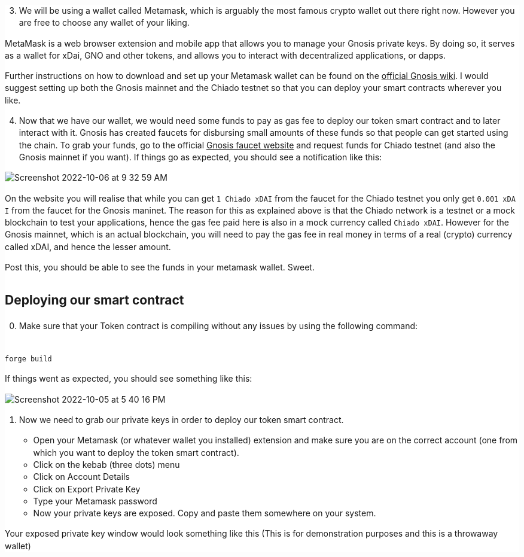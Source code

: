 3. We will be using a wallet called Metamask, which is arguably the most famous crypto wallet out there right now. However you are free to choose any wallet of your liking. 

MetaMask is a web browser extension and mobile app that allows you to manage your Gnosis private keys. By doing so, it serves as a wallet for xDai, GNO and other tokens, and allows you to interact with decentralized applications, or dapps.

Further instructions on how to download and set up your Metamask wallet can be found on the [official Gnosis wiki](https://docs.gnosischain.com/tools/wallets/metamask). I would suggest setting up both the Gnosis mainnet and the Chiado testnet so that you can deploy your smart contracts wherever you like.

4. Now that we have our wallet, we would need some funds to pay as gas fee to deploy our token smart contract and to later interact with it. Gnosis has created faucets for disbursing small amounts of these funds so that people can get started using the chain. To grab your funds, go to the official [Gnosis faucet website](https://gnosisfaucet.com/) and request funds for Chiado testnet (and also the Gnosis mainnet if you want). If things go as expected, you should see a notification like this:

<img width="1728" alt="Screenshot 2022-10-06 at 9 32 59 AM" src="https://user-images.githubusercontent.com/32522659/194211450-a5fe53df-a527-4cda-920f-4cea9cd1209a.png">

On the website you will realise that while you can get `1 Chiado xDAI` from the faucet for the Chiado testnet you only get `0.001 xDAI` from the faucet for the Gnosis maninet. The reason for this as explained above is that the Chiado network is a testnet or a mock blockchain to test your applications, hence the gas fee paid here is also in a mock currency called `Chiado xDAI`. However for the Gnosis mainnet, which is an actual blockchain, you will need to pay the gas fee in real money in terms of a real (crypto) currency called xDAI, and hence the lesser amount.

Post this, you should be able to see the funds in your metamask wallet. Sweet.

## Deploying our smart contract

0. Make sure that your Token contract is compiling without any issues by using the following command:

```shell

forge build

```

If things went as expected, you should see something like this:

<img width="1728" alt="Screenshot 2022-10-05 at 5 40 16 PM" src="https://user-images.githubusercontent.com/32522659/194212564-4f1f90f1-3e11-4997-8704-ee6a40bf8521.png">

1. Now we need to grab our private keys in order to deploy our token smart contract. 

    + Open your Metamask (or whatever wallet you installed) extension and make sure you are on the correct account (one from which you want to deploy the token smart contract).
    + Click on the kebab (three dots) menu
    + Click on Account Details
    + Click on Export Private Key
    + Type your Metamask password
    + Now your private keys are exposed. Copy and paste them somewhere on your system.
    
Your exposed private key window would look something like this (This is for demonstration purposes and this is a throwaway wallet)
